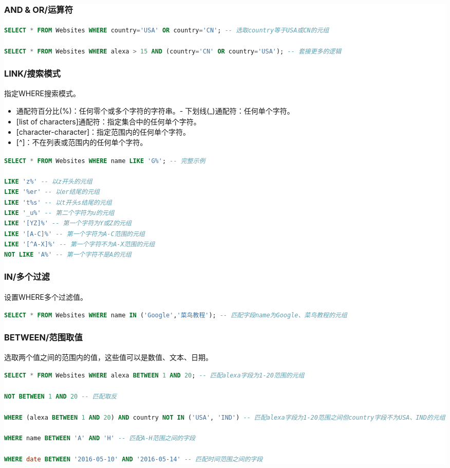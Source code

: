 ### AND & OR/运算符

```sql
SELECT * FROM Websites WHERE country='USA' OR country='CN'; -- 选取country等于USA或CN的元组

SELECT * FROM Websites WHERE alexa > 15 AND (country='CN' OR country='USA'); -- 套接更多的逻辑
```

### LINK/搜索模式

指定WHERE搜索模式。

- 通配符百分比(%)：任何零个或多个字符的字符串。- 下划线(_)通配符：任何单个字符。
- [list of characters]通配符：指定集合中的任何单个字符。
- [character-character]：指定范围内的任何单个字符。
- [^]：不在列表或范围内的任何单个字符。

```sql
SELECT * FROM Websites WHERE name LIKE 'G%'; -- 完整示例

LIKE 'z%' -- 以z开头的元组
LIKE '%er' -- 以er结尾的元组
LIKE 't%s' -- 以t开头s结尾的元组
LIKE '_u%' -- 第二个字符为u的元组
LIKE '[YZ]%' -- 第一个字符为Y或Z的元组
LIKE '[A-C]%' -- 第一个字符为A-C范围的元组
LIKE '[^A-X]%' -- 第一个字符不为A-X范围的元组
NOT LIKE 'A%' -- 第一个字符不是A的元组
```

### IN/多个过滤

设置WHERE多个过滤值。

```sql
SELECT * FROM Websites WHERE name IN ('Google','菜鸟教程'); -- 匹配字段name为Google、菜鸟教程的元组
```

### BETWEEN/范围取值

选取两个值之间的范围内的值，这些值可以是数值、文本、日期。

```sql
SELECT * FROM Websites WHERE alexa BETWEEN 1 AND 20; -- 匹配alexa字段为1-20范围的元组

NOT BETWEEN 1 AND 20 -- 匹配取反

WHERE (alexa BETWEEN 1 AND 20) AND country NOT IN ('USA', 'IND') -- 匹配alexa字段为1-20范围之间但country字段不为USA、IND的元组

WHERE name BETWEEN 'A' AND 'H' -- 匹配A-H范围之间的字段

WHERE date BETWEEN '2016-05-10' AND '2016-05-14' -- 匹配时间范围之间的字段
```
